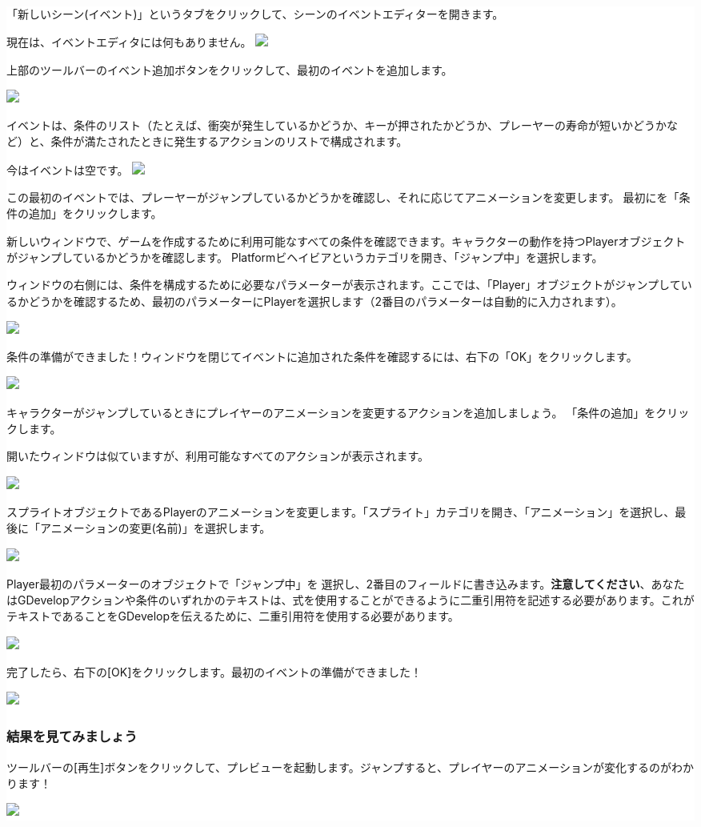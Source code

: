 「新しいシーン(イベント)」というタブをクリックして、シーンのイベントエディターを開きます。

現在は、イベントエディタには何もありません。
![](/gdevelop5/tutorials/platform-game/screen_shot_2017-09-26_at_01.05.29.png)

上部のツールバーのイベント追加ボタンをクリックして、最初のイベントを追加します。

![](/gdevelop5/tutorials/platform-game/screen_shot_2017-09-26_at_20.40.43.png)

イベントは、条件のリスト（たとえば、衝突が発生しているかどうか、キーが押されたかどうか、プレーヤーの寿命が短いかどうかなど）と、条件が満たされたときに発生するアクションのリストで構成されます。

今はイベントは空です。
![](/gdevelop5/tutorials/platform-game/screen_shot_2017-09-26_at_20.41.32.png)

この最初のイベントでは、プレーヤーがジャンプしているかどうかを確認し、それに応じてアニメーションを変更します。
最初にを「条件の追加」をクリックします。

新しいウィンドウで、ゲームを作成するために利用可能なすべての条件を確認できます。キャラクターの動作を持つPlayerオブジェクトがジャンプしているかどうかを確認します。
Platformビヘイビアというカテゴリを開き、「ジャンプ中」を選択します。

ウィンドウの右側には、条件を構成するために必要なパラメーターが表示されます。ここでは、「Player」オブジェクトがジャンプしているかどうかを確認するため、最初のパラメーターにPlayerを選択します（2番目のパラメーターは自動的に入力されます）。

![](/gdevelop5/tutorials/platform-game/screen_shot_2017-09-26_at_20.45.29.png)

条件の準備ができました！ウィンドウを閉じてイベントに追加された条件を確認するには、右下の「OK」をクリックします。

![](/gdevelop5/tutorials/platform-game/screen_shot_2017-09-26_at_20.47.17.png)

キャラクターがジャンプしているときにプレイヤーのアニメーションを変更するアクションを追加しましょう。
「条件の追加」をクリックします。

開いたウィンドウは似ていますが、利用可能なすべてのアクションが表示されます。

![](/gdevelop5/tutorials/platform-game/screen_shot_2017-09-26_at_20.51.10.png)

スプライトオブジェクトであるPlayerのアニメーションを変更します。「スプライト」カテゴリを開き、「アニメーション」を選択し、最後に「アニメーションの変更(名前)」を選択します。

![](/gdevelop5/tutorials/platform-game/screen_shot_2017-09-26_at_20.52.28.png)

Player最初のパラメーターのオブジェクトで「ジャンプ中」を 選択し、2番目のフィールドに書き込みます。**注意してください**、あなたはGDevelopアクションや条件のいずれかのテキストは、式を使用することができるように二重引用符を記述する必要があります。これがテキストであることをGDevelopを伝えるために、二重引用符を使用する必要があります。

![](/gdevelop5/tutorials/platform-game/screen_shot_2017-09-26_at_20.54.51.png)

完了したら、右下の[OK]をクリックします。最初のイベントの準備ができました！

![](/gdevelop5/tutorials/platform-game/screen_shot_2017-09-26_at_20.56.10.png)

### 結果を見てみましょう

ツールバーの[再生]ボタンをクリックして、プレビューを起動します。ジャンプすると、プレイヤーのアニメーションが変化するのがわかります！

![](/gdevelop5/tutorials/platform-game/screen_shot_2017-09-26_at_20.58.31.png)
